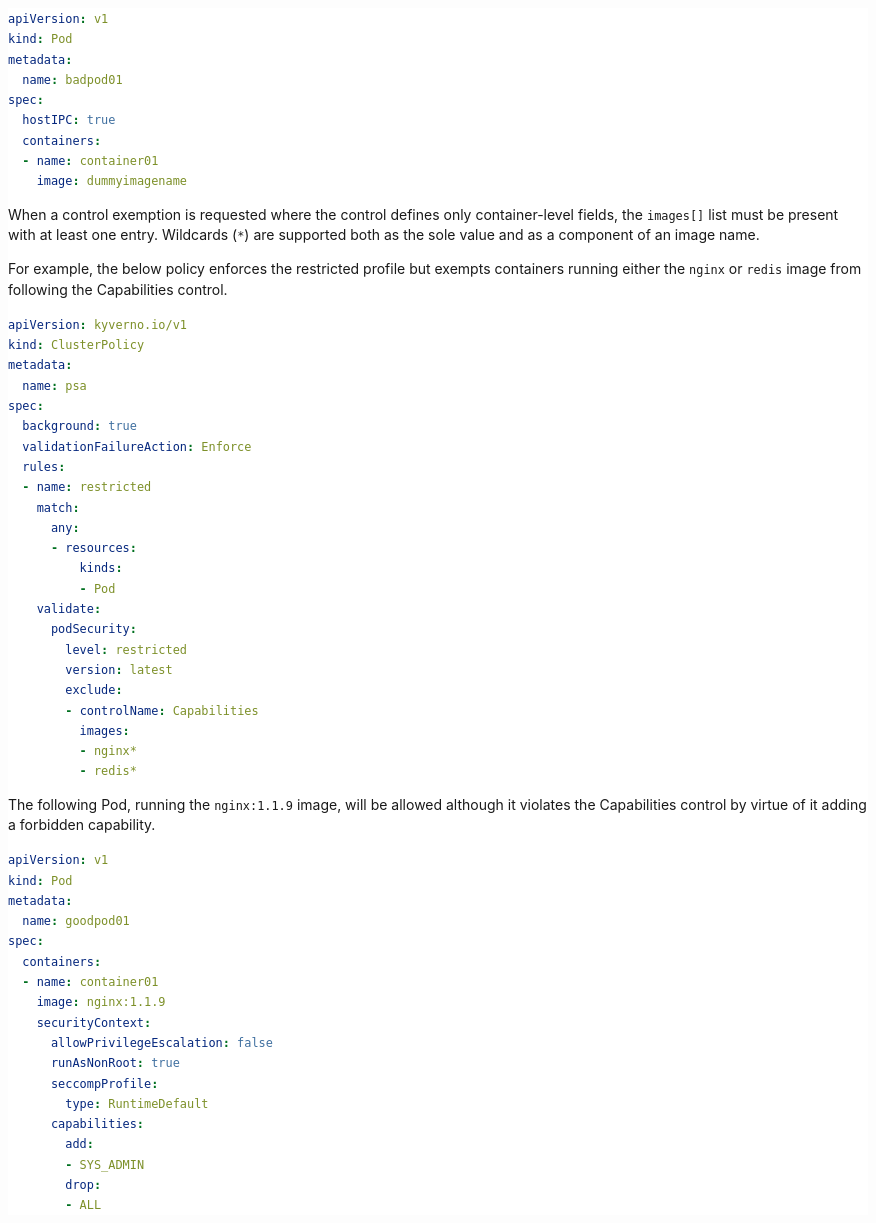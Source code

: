 ```yaml
apiVersion: v1
kind: Pod
metadata:
  name: badpod01
spec:
  hostIPC: true
  containers:
  - name: container01
    image: dummyimagename
```

When a control exemption is requested where the control defines only container-level fields, the `images[]` list must be present with at least one entry. Wildcards (`*`) are supported both as the sole value and as a component of an image name.

For example, the below policy enforces the restricted profile but exempts containers running either the `nginx` or `redis` image from following the Capabilities control.

```yaml
apiVersion: kyverno.io/v1
kind: ClusterPolicy
metadata:
  name: psa
spec:
  background: true
  validationFailureAction: Enforce
  rules:
  - name: restricted
    match:
      any:
      - resources:
          kinds:
          - Pod
    validate:
      podSecurity:
        level: restricted
        version: latest
        exclude:
        - controlName: Capabilities
          images:
          - nginx*
          - redis*
```

The following Pod, running the `nginx:1.1.9` image, will be allowed although it violates the Capabilities control by virtue of it adding a forbidden capability.

```yaml
apiVersion: v1
kind: Pod
metadata:
  name: goodpod01
spec:
  containers:
  - name: container01
    image: nginx:1.1.9
    securityContext:
      allowPrivilegeEscalation: false
      runAsNonRoot: true
      seccompProfile:
        type: RuntimeDefault
      capabilities:
        add:
        - SYS_ADMIN
        drop:
        - ALL
```